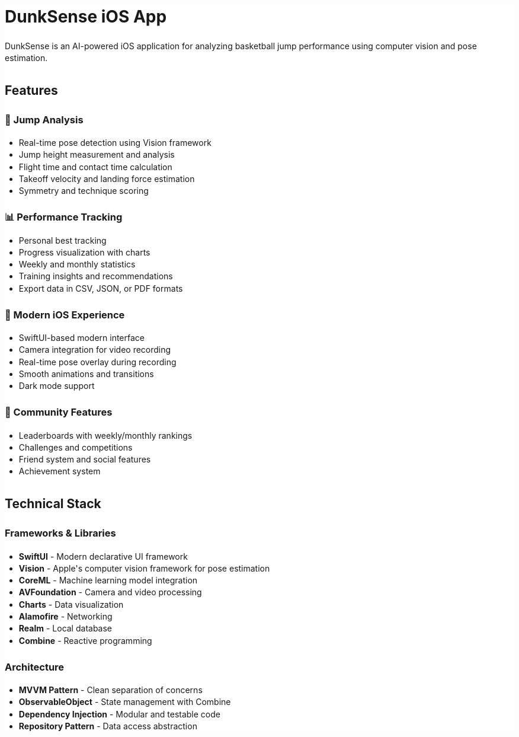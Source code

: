 # DunkSense iOS App

DunkSense is an AI-powered iOS application for analyzing basketball jump performance using computer vision and pose estimation.

## Features

### 🏀 Jump Analysis
- Real-time pose detection using Vision framework
- Jump height measurement and analysis
- Flight time and contact time calculation
- Takeoff velocity and landing force estimation
- Symmetry and technique scoring

### 📊 Performance Tracking
- Personal best tracking
- Progress visualization with charts
- Weekly and monthly statistics
- Training insights and recommendations
- Export data in CSV, JSON, or PDF formats

### 📱 Modern iOS Experience
- SwiftUI-based modern interface
- Camera integration for video recording
- Real-time pose overlay during recording
- Smooth animations and transitions
- Dark mode support

### 👥 Community Features
- Leaderboards with weekly/monthly rankings
- Challenges and competitions
- Friend system and social features
- Achievement system

## Technical Stack

### Frameworks & Libraries
- **SwiftUI** - Modern declarative UI framework
- **Vision** - Apple's computer vision framework for pose estimation
- **CoreML** - Machine learning model integration
- **AVFoundation** - Camera and video processing
- **Charts** - Data visualization
- **Alamofire** - Networking
- **Realm** - Local database
- **Combine** - Reactive programming

### Architecture
- **MVVM Pattern** - Clean separation of concerns
- **ObservableObject** - State management with Combine
- **Dependency Injection** - Modular and testable code
- **Repository Pattern** - Data access abstraction
